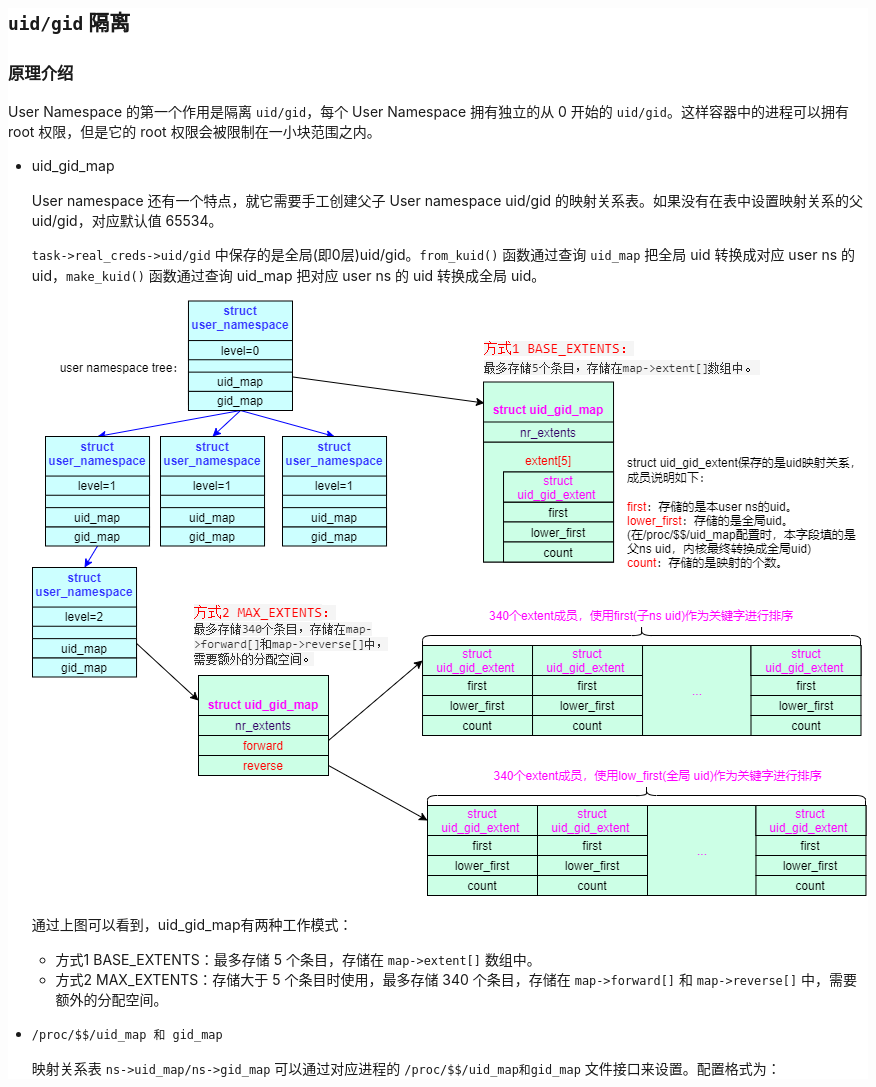 ## `uid/gid` 隔离

### 原理介绍

User Namespace 的第一个作用是隔离 `uid/gid`，每个 User Namespace 拥有独立的从 0 开始的 `uid/gid`。这样容器中的进程可以拥有 root 权限，但是它的 root 权限会被限制在一小块范围之内。

- uid_gid_map

    User namespace 还有一个特点，就它需要手工创建父子 User namespace uid/gid 的映射关系表。如果没有在表中设置映射关系的父 uid/gid，对应默认值 65534。

    `task->real_creds->uid/gid` 中保存的是全局(即0层)uid/gid。`from_kuid()` 函数通过查询 `uid_map` 把全局 uid 转换成对应 user ns 的uid，`make_kuid()` 函数通过查询 uid_map 把对应 user ns 的 uid 转换成全局 uid。

    ![image](/wp-content/uploads/2021/02/namespace/ns_uid_gid_map.png)

    通过上图可以看到，uid_gid_map有两种工作模式：

    - 方式1 BASE_EXTENTS：最多存储 5 个条目，存储在 `map->extent[]` 数组中。
    - 方式2 MAX_EXTENTS：存储大于 5 个条目时使用，最多存储 340 个条目，存储在 `map->forward[]` 和 `map->reverse[]` 中，需要额外的分配空间。

- `/proc/$$/uid_map 和 gid_map`

    映射关系表 `ns->uid_map/ns->gid_map` 可以通过对应进程的 `/proc/$$/uid_map和gid_map` 文件接口来设置。配置格式为：
